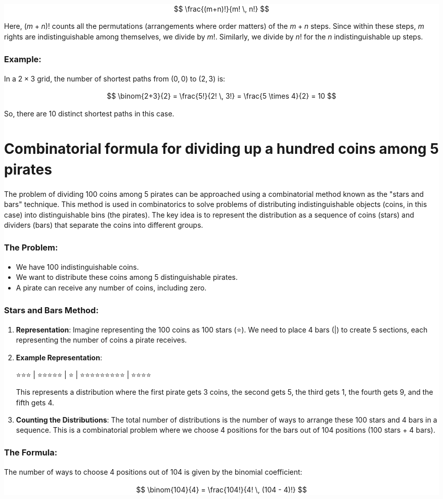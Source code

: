    $$
   \frac{(m+n)!}{m! \, n!}
   $$

   Here, $(m+n)!$ counts all the permutations (arrangements where order matters) of the $m + n$ steps. Since within these steps, $m$ rights are indistinguishable among themselves, we divide by $m!$. Similarly, we divide by $n!$ for the $n$ indistinguishable up steps.

### Example:

In a $2 \times 3$ grid, the number of shortest paths from $(0,0)$ to $(2,3)$ is:

$$
\binom{2+3}{2} = \frac{5!}{2! \, 3!} = \frac{5 \times 4}{2} = 10
$$

So, there are 10 distinct shortest paths in this case.

# Combinatorial formula for dividing up a hundred coins among 5 pirates
The problem of dividing 100 coins among 5 pirates can be approached using a combinatorial method known as the "stars and bars" technique. This method is used in combinatorics to solve problems of distributing indistinguishable objects (coins, in this case) into distinguishable bins (the pirates). The key idea is to represent the distribution as a sequence of coins (stars) and dividers (bars) that separate the coins into different groups.

### The Problem:

- We have 100 indistinguishable coins.
- We want to distribute these coins among 5 distinguishable pirates.
- A pirate can receive any number of coins, including zero.

### Stars and Bars Method:

1. **Representation**: Imagine representing the 100 coins as 100 stars (⭐). We need to place 4 bars (|) to create 5 sections, each representing the number of coins a pirate receives.

2. **Example Representation**: 
   
   ⭐⭐⭐ | ⭐⭐⭐⭐⭐ | ⭐ | ⭐⭐⭐⭐⭐⭐⭐⭐⭐ | ⭐⭐⭐⭐
   
   This represents a distribution where the first pirate gets 3 coins, the second gets 5, the third gets 1, the fourth gets 9, and the fifth gets 4.

3. **Counting the Distributions**: The total number of distributions is the number of ways to arrange these 100 stars and 4 bars in a sequence. This is a combinatorial problem where we choose 4 positions for the bars out of 104 positions (100 stars + 4 bars).

### The Formula:

The number of ways to choose 4 positions out of 104 is given by the binomial coefficient:

$$
\binom{104}{4} = \frac{104!}{4! \, (104 - 4)!}
$$
